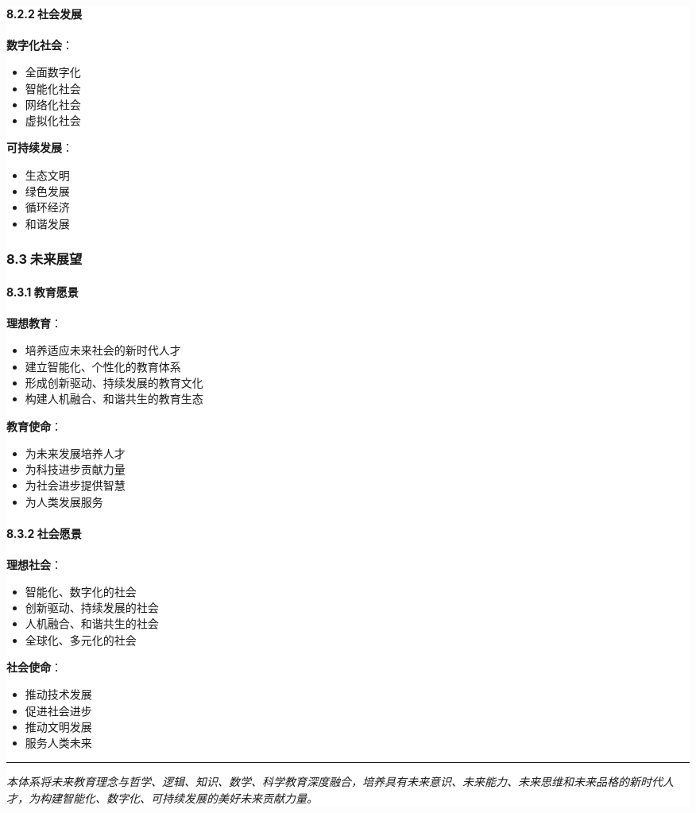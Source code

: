 #### 8.2.2 社会发展

**数字化社会**：

- 全面数字化
- 智能化社会
- 网络化社会
- 虚拟化社会

**可持续发展**：

- 生态文明
- 绿色发展
- 循环经济
- 和谐发展

### 8.3 未来展望

#### 8.3.1 教育愿景

**理想教育**：

- 培养适应未来社会的新时代人才
- 建立智能化、个性化的教育体系
- 形成创新驱动、持续发展的教育文化
- 构建人机融合、和谐共生的教育生态

**教育使命**：

- 为未来发展培养人才
- 为科技进步贡献力量
- 为社会进步提供智慧
- 为人类发展服务

#### 8.3.2 社会愿景

**理想社会**：

- 智能化、数字化的社会
- 创新驱动、持续发展的社会
- 人机融合、和谐共生的社会
- 全球化、多元化的社会

**社会使命**：

- 推动技术发展
- 促进社会进步
- 推动文明发展
- 服务人类未来

---

*本体系将未来教育理念与哲学、逻辑、知识、数学、科学教育深度融合，培养具有未来意识、未来能力、未来思维和未来品格的新时代人才，为构建智能化、数字化、可持续发展的美好未来贡献力量。*
